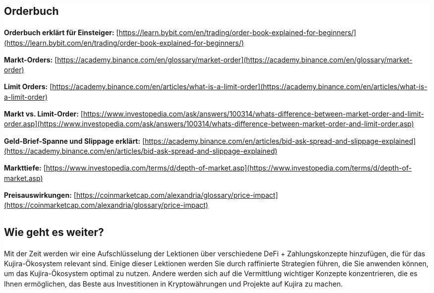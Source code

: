 ## Orderbuch

**Orderbuch erklärt für Einsteiger:** [https://learn.bybit.com/en/trading/order-book-explained-for-beginners/](https://learn.bybit.com/en/trading/order-book-explained-for-beginners/)

**Markt-Orders:** [https://academy.binance.com/en/glossary/market-order](https://academy.binance.com/en/glossary/market-order)

**Limit Orders:** [https://academy.binance.com/en/articles/what-is-a-limit-order](https://academy.binance.com/en/articles/what-is-a-limit-order)

**Markt vs. Limit-Order:** [https://www.investopedia.com/ask/answers/100314/whats-difference-between-market-order-and-limit-order.asp](https://www.investopedia.com/ask/answers/100314/whats-difference-between-market-order-and-limit-order.asp)

**Geld-Brief-Spanne und Slippage erklärt:** [https://academy.binance.com/en/articles/bid-ask-spread-and-slippage-explained](https://academy.binance.com/en/articles/bid-ask-spread-and-slippage-explained)

**Markttiefe:** [https://www.investopedia.com/terms/d/depth-of-market.asp](https://www.investopedia.com/terms/d/depth-of-market.asp)

**Preisauswirkungen:** [https://coinmarketcap.com/alexandria/glossary/price-impact](https://coinmarketcap.com/alexandria/glossary/price-impact)

## Wie geht es weiter?

Mit der Zeit werden wir eine Aufschlüsselung der Lektionen über verschiedene DeFi + Zahlungskonzepte hinzufügen, die für das Kujira-Ökosystem relevant sind. Einige dieser Lektionen werden Sie durch raffinierte Strategien führen, die Sie anwenden können, um das Kujira-Ökosystem optimal zu nutzen. Andere werden sich auf die Vermittlung wichtiger Konzepte konzentrieren, die es Ihnen ermöglichen, das Beste aus Investitionen in Kryptowährungen und Projekte auf Kujira zu machen.
